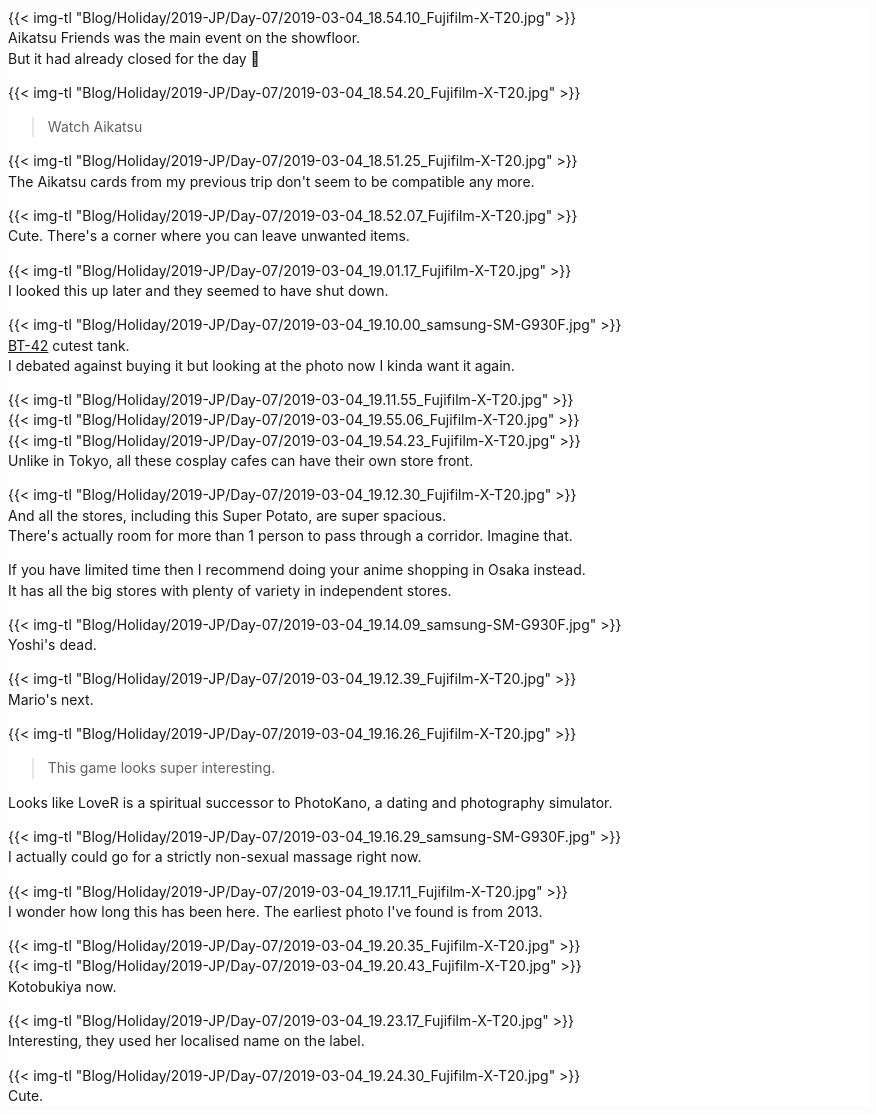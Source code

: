{{< img-tl "Blog/Holiday/2019-JP/Day-07/2019-03-04_18.54.10_Fujifilm-X-T20.jpg" >}}  
Aikatsu Friends was the main event on the showfloor.  
But it had already closed for the day 🙁

{{< img-tl "Blog/Holiday/2019-JP/Day-07/2019-03-04_18.54.20_Fujifilm-X-T20.jpg" >}}  

>Watch Aikatsu

{{< img-tl "Blog/Holiday/2019-JP/Day-07/2019-03-04_18.51.25_Fujifilm-X-T20.jpg" >}}  
The Aikatsu cards from my previous trip don't seem to be compatible any more.

{{< img-tl "Blog/Holiday/2019-JP/Day-07/2019-03-04_18.52.07_Fujifilm-X-T20.jpg" >}}  
Cute. There's a corner where you can leave unwanted items.

{{< img-tl "Blog/Holiday/2019-JP/Day-07/2019-03-04_19.01.17_Fujifilm-X-T20.jpg" >}}  
I looked this up later and they seemed to have shut down.

{{< img-tl "Blog/Holiday/2019-JP/Day-07/2019-03-04_19.10.00_samsung-SM-G930F.jpg" >}}  
[BT-42](https://www.youtube.com/watch?v=5W9MESWy3Jo "「Säkkijärven polkka」カンテレ演奏（劇場版ガールズ＆パンツァーより）") cutest tank.  
I debated against buying it but looking at the photo now I kinda want it again.

{{< img-tl "Blog/Holiday/2019-JP/Day-07/2019-03-04_19.11.55_Fujifilm-X-T20.jpg" >}}  
{{< img-tl "Blog/Holiday/2019-JP/Day-07/2019-03-04_19.55.06_Fujifilm-X-T20.jpg" >}}  
{{< img-tl "Blog/Holiday/2019-JP/Day-07/2019-03-04_19.54.23_Fujifilm-X-T20.jpg" >}}  
Unlike in Tokyo, all these cosplay cafes can have their own store front.

{{< img-tl "Blog/Holiday/2019-JP/Day-07/2019-03-04_19.12.30_Fujifilm-X-T20.jpg" >}}  
And all the stores, including this Super Potato, are super spacious.  
There's actually room for more than 1 person to pass through a corridor. Imagine that.  

If you have limited time then I recommend doing your anime shopping in Osaka instead.  
It has all the big stores with plenty of variety in independent stores.  

{{< img-tl "Blog/Holiday/2019-JP/Day-07/2019-03-04_19.14.09_samsung-SM-G930F.jpg" >}}  
Yoshi's dead.

{{< img-tl "Blog/Holiday/2019-JP/Day-07/2019-03-04_19.12.39_Fujifilm-X-T20.jpg" >}}  
Mario's next.
  
{{< img-tl "Blog/Holiday/2019-JP/Day-07/2019-03-04_19.16.26_Fujifilm-X-T20.jpg" >}}  

>This game looks super interesting.  

Looks like LoveR is a spiritual successor to PhotoKano, a dating and photography simulator.

{{< img-tl "Blog/Holiday/2019-JP/Day-07/2019-03-04_19.16.29_samsung-SM-G930F.jpg" >}}  
I actually could go for a strictly non-sexual massage right now.

{{< img-tl "Blog/Holiday/2019-JP/Day-07/2019-03-04_19.17.11_Fujifilm-X-T20.jpg" >}}  
I wonder how long this has been here. The earliest photo I've found is from 2013.

{{< img-tl "Blog/Holiday/2019-JP/Day-07/2019-03-04_19.20.35_Fujifilm-X-T20.jpg" >}}  
{{< img-tl "Blog/Holiday/2019-JP/Day-07/2019-03-04_19.20.43_Fujifilm-X-T20.jpg" >}}  
Kotobukiya now.

{{< img-tl "Blog/Holiday/2019-JP/Day-07/2019-03-04_19.23.17_Fujifilm-X-T20.jpg" >}}  
Interesting, they used her localised name on the label.

{{< img-tl "Blog/Holiday/2019-JP/Day-07/2019-03-04_19.24.30_Fujifilm-X-T20.jpg" >}}  
Cute.
